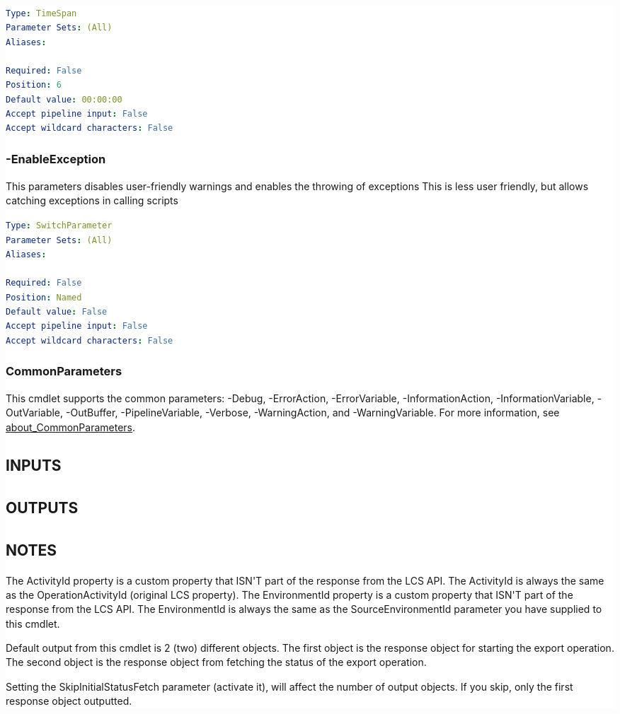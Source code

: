 ```yaml
Type: TimeSpan
Parameter Sets: (All)
Aliases:

Required: False
Position: 6
Default value: 00:00:00
Accept pipeline input: False
Accept wildcard characters: False
```

### -EnableException
This parameters disables user-friendly warnings and enables the throwing of exceptions
This is less user friendly, but allows catching exceptions in calling scripts

```yaml
Type: SwitchParameter
Parameter Sets: (All)
Aliases:

Required: False
Position: Named
Default value: False
Accept pipeline input: False
Accept wildcard characters: False
```

### CommonParameters
This cmdlet supports the common parameters: -Debug, -ErrorAction, -ErrorVariable, -InformationAction, -InformationVariable, -OutVariable, -OutBuffer, -PipelineVariable, -Verbose, -WarningAction, and -WarningVariable. For more information, see [about_CommonParameters](http://go.microsoft.com/fwlink/?LinkID=113216).

## INPUTS

## OUTPUTS

## NOTES
The ActivityId property is a custom property that ISN'T part of the response from the LCS API.
The ActivityId is always the same as the OperationActivityId (original LCS property).
The EnvironmentId property is a custom property that ISN'T part of the response from the LCS API.
The EnvironmentId is always the same as the SourceEnvironmentId parameter you have supplied to this cmdlet.

Default output from this cmdlet is 2 (two) different objects.
The first object is the response object for starting the export operation.
The second object is the response object from fetching the status of the export operation.

Setting the SkipInitialStatusFetch parameter (activate it), will affect the number of output objects.
If you skip, only the first response object outputted.
